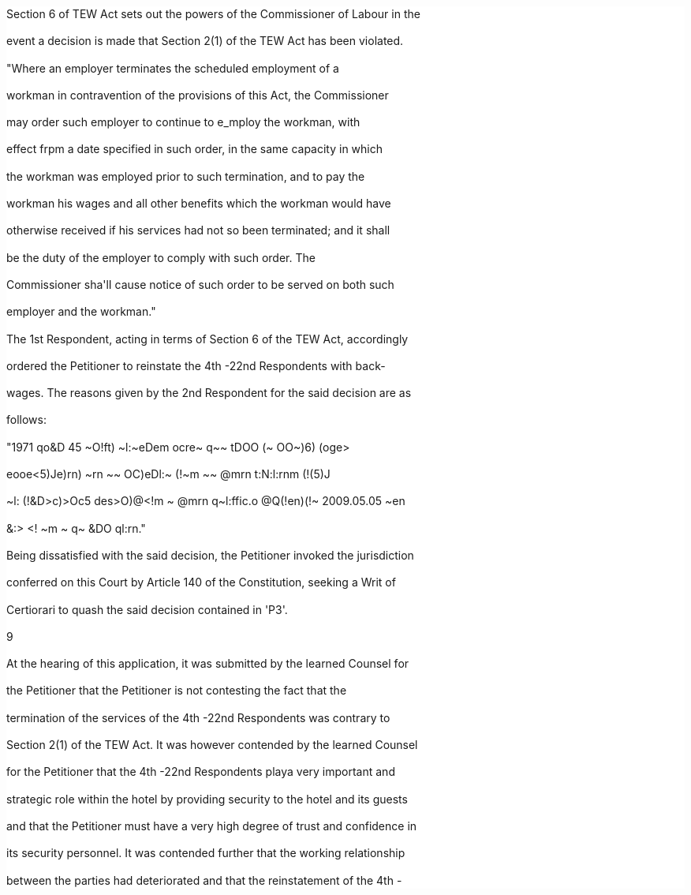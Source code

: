 Section 6 of TEW Act sets out the powers of the Commissioner of Labour in the

event a decision is made that Section 2(1) of the TEW Act has been violated.

"Where an employer terminates the scheduled employment of a

workman in contravention of the provisions of this Act, the Commissioner

may order such employer to continue to e_mploy the workman, with

effect frpm a date specified in such order, in the same capacity in which

the workman was employed prior to such termination, and to pay the

workman his wages and all other benefits which the workman would have

otherwise received if his services had not so been terminated; and it shall

be the duty of the employer to comply with such order. The

Commissioner sha'lI cause notice of such order to be served on both such

employer and the workman."

The 1st Respondent, acting in terms of Section 6 of the TEW Act, accordingly

ordered the Petitioner to reinstate the 4th -22nd Respondents with back-

wages. The reasons given by the 2nd Respondent for the said decision are as

follows:

"1971 qo&D 45 ~O!ft) ~l:~eDem ocre~ q~~ tDOO (~ OO~)6) (oge>

eooe<5)Je)rn) ~rn ~~ OC)eDl:~ (!~m ~~ @mrn t:N:l:rnm (!(5)J

~l: (!&D>c)>Oc5 des>O)@<!m ~ @mrn q~l:ffic.o @Q(!en)(!~ 2009.05.05 ~en

&:> <! ~m ~ q~ &DO ql:rn."

Being dissatisfied with the said decision, the Petitioner invoked the jurisdiction

conferred on this Court by Article 140 of the Constitution, seeking a Writ of

Certiorari to quash the said decision contained in 'P3'.

9

At the hearing of this application, it was submitted by the learned Counsel for

the Petitioner that the Petitioner is not contesting the fact that the

termination of the services of the 4th -22nd Respondents was contrary to

Section 2(1) of the TEW Act. It was however contended by the learned Counsel

for the Petitioner that the 4th -22nd Respondents playa very important and

strategic role within the hotel by providing security to the hotel and its guests

and that the Petitioner must have a very high degree of trust and confidence in

its security personnel. It was contended further that the working relationship

between the parties had deteriorated and that the reinstatement of the 4th -
